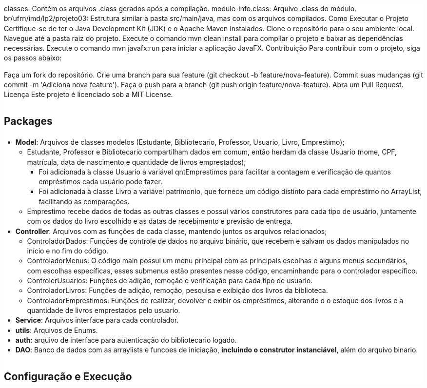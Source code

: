 classes: Contém os arquivos .class gerados após a compilação.
module-info.class: Arquivo .class do módulo.
br/ufrn/imd/lp2/projeto03: Estrutura similar à pasta src/main/java, mas com os arquivos compilados.
Como Executar o Projeto
Certifique-se de ter o Java Development Kit (JDK) e o Apache Maven instalados.
Clone o repositório para o seu ambiente local.
Navegue até a pasta raiz do projeto.
Execute o comando mvn clean install para compilar o projeto e baixar as dependências necessárias.
Execute o comando mvn javafx:run para iniciar a aplicação JavaFX.
Contribuição
Para contribuir com o projeto, siga os passos abaixo:

Faça um fork do repositório.
Crie uma branch para sua feature (git checkout -b feature/nova-feature).
Commit suas mudanças (git commit -m 'Adiciona nova feature').
Faça o push para a branch (git push origin feature/nova-feature).
Abra um Pull Request.
Licença
Este projeto é licenciado sob a MIT License.

## Packages

- **Model**: Arquivos de classes modelos (Estudante, Bibliotecario, Professor, Usuario, Livro, Emprestimo);
  - Estudante, Professor e Bibliotecario compartilham dados em comum, então herdam da classe Usuario (nome, CPF, matrícula, data de nascimento e quantidade de livros emprestados);
    - Foi adicionada à classe Usuario a variável qntEmprestimos para facilitar a contagem e verificação de quantos empréstimos cada usuário pode fazer.
    - Foi adicionada à classe Livro a variável patrimonio, que fornece um código distinto para cada empréstimo no ArrayList, facilitando as comparações.
  - Emprestimo recebe dados de todas as outras classes e possui vários construtores para cada tipo de usuário, juntamente com os dados do livro escolhido e as datas de recebimento e previsão de entrega.
- **Controller**: Arquivos com as funções de cada classe, mantendo juntos os arquivos relacionados;
  - ControladorDados: Funções de controle de dados no arquivo binário, que recebem e salvam os dados manipulados no início e no fim do código.
  - ControladorMenus: O código main possui um menu principal com as principais escolhas e alguns menus secundários, com escolhas específicas, esses submenus estão presentes nesse código, encaminhando para o controlador específico.
  - ControlerUsuarios: Funções de adição, remoção e verificação para cada tipo de usuario.
  - ControladorLivros: Funções de adição, remoção, pesquisa e exibição dos livros da biblioteca.
  - ControladorEmprestimos: Funções de realizar, devolver e exibir os empréstimos, alterando o o estoque dos livros e a quantidade de livros emprestados pelo usuario.
- **Service**: Arquivos interface para cada controlador.
- **utils**: Arquivos de Enums.
- **auth**: arquivo de interface para autenticação do bibliotecario logado.
- **DAO**: Banco de dados com as arraylists e funcoes de iniciação, **incluindo o construtor instanciável**, além do arquivo binario.

## Configuração e Execução
